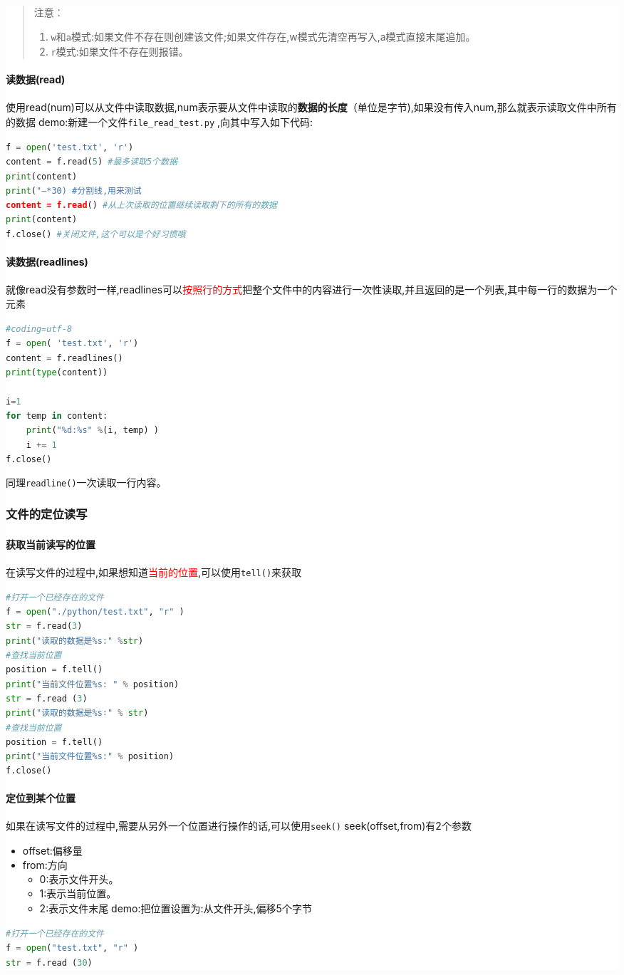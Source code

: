 > 注意︰
> 1. `w`和`a`模式:如果文件不存在则创建该文件;如果文件存在,w模式先清空再写入,a模式直接末尾追加。
> 2. `r`模式:如果文件不存在则报错。

#### 读数据(read)
使用read(num)可以从文件中读取数据,num表示要从文件中读取的**数据的长度**（单位是字节),如果没有传入num,那么就表示读取文件中所有的数据
demo:新建一个文件`file_read_test.py` ,向其中写入如下代码:
```python
f = open('test.txt', 'r')
content = f.read(5) #最多读取5个数据
print(content)
print("—*30) #分割线,用来测试
content = f.read() #从上次读取的位置继续读取剩下的所有的数据
print(content)
f.close() #关闭文件,这个可以是个好习惯哦
```
#### 读数据(readlines)
就像read没有参数时一样,readlines可以<font color=#ff0000>按照行的方式</font>把整个文件中的内容进行一次性读取,并且返回的是一个列表,其中每一行的数据为一个元素
```python
#coding=utf-8
f = open( 'test.txt', 'r')
content = f.readlines()
print(type(content))

i=1
for temp in content:
	print("%d:%s" %(i, temp) )
	i += 1
f.close()
```
同理`readline()`⼀次读取⼀⾏内容。

### 文件的定位读写
#### 获取当前读写的位置
在读写文件的过程中,如果想知道<font color=#ff0000>当前的位置</font>,可以使用`tell()`来获取
```python
#打开一个已经存在的文件
f = open("./python/test.txt", "r" )
str = f.read(3)
print("读取的数据是%s:" %str)
#查找当前位置
position = f.tell()
print("当前文件位置%s: " % position)
str = f.read (3)
print("读取的数据是%s∶" % str)
#查找当前位置
position = f.tell()
print("当前文件位置%s:" % position)
f.close()
```

#### 定位到某个位置
如果在读写文件的过程中,需要从另外一个位置进行操作的话,可以使用`seek()`
seek(offset,from)有2个参数
- offset:偏移量
- from:方向
	- 0:表示文件开头。 
	- 1:表示当前位置。
	- 2:表示文件末尾
	demo:把位置设置为:从文件开头,偏移5个字节
```python
#打开一个已经存在的文件
f = open("test.txt", "r" )
str = f.read (30)
```